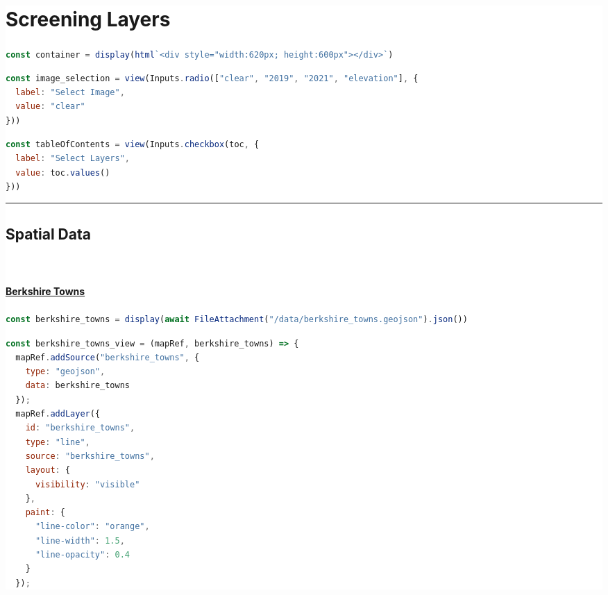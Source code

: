# Screening Layers


<link rel='stylesheet' href='https://unpkg.com/maplibre-gl@4.3.2/dist/maplibre-gl.css' />
<style>
  .maplibregl-popup-content{
    color: black;
}
</style>

```js
const container = display(html`<div style="width:620px; height:600px"></div>`)
```

```js
const image_selection = view(Inputs.radio(["clear", "2019", "2021", "elevation"], {
  label: "Select Image",
  value: "clear"
}))
```

```js
const tableOfContents = view(Inputs.checkbox(toc, {
  label: "Select Layers",
  value: toc.values()
}))
```


---

## Spatial Data
<br/>









#### [Berkshire Towns](https://www.mass.gov/info-details/massgis-data-municipalities)


```js
const berkshire_towns = display(await FileAttachment("/data/berkshire_towns.geojson").json())
```


```js
const berkshire_towns_view = (mapRef, berkshire_towns) => {
  mapRef.addSource("berkshire_towns", {
    type: "geojson",
    data: berkshire_towns
  });
  mapRef.addLayer({
    id: "berkshire_towns",
    type: "line",
    source: "berkshire_towns",
    layout: {
      visibility: "visible"
    },
    paint: {
      "line-color": "orange",
      "line-width": 1.5,
      "line-opacity": 0.4
    }
  });

```